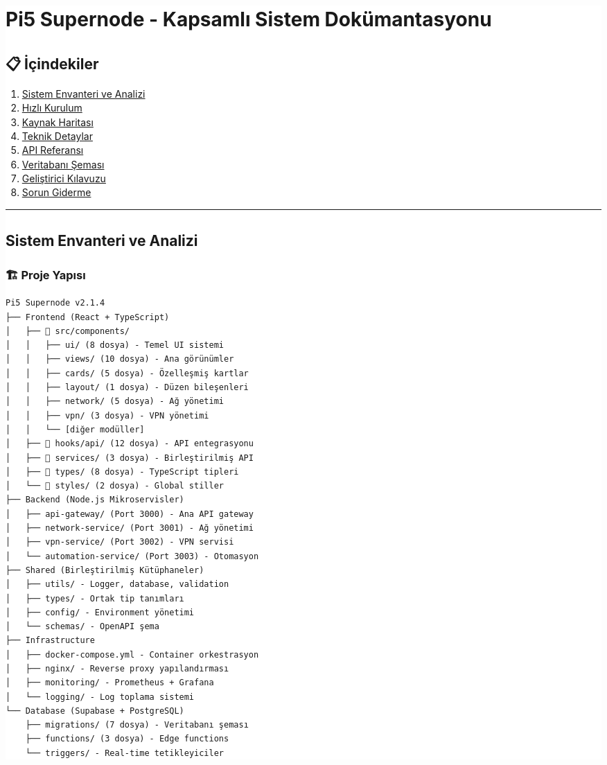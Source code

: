 # Pi5 Supernode - Kapsamlı Sistem Dokümantasyonu

## 📋 İçindekiler

1. [Sistem Envanteri ve Analizi](#sistem-envanteri-ve-analizi)
2. [Hızlı Kurulum](#hızlı-kurulum)
3. [Kaynak Haritası](#kaynak-haritası)
4. [Teknik Detaylar](#teknik-detaylar)
5. [API Referansı](#api-referansı)
6. [Veritabanı Şeması](#veritabanı-şeması)
7. [Geliştirici Kılavuzu](#geliştirici-kılavuzu)
8. [Sorun Giderme](#sorun-giderme)

---

## Sistem Envanteri ve Analizi

### 🏗️ Proje Yapısı

```
Pi5 Supernode v2.1.4
├── Frontend (React + TypeScript)
│   ├── 📁 src/components/
│   │   ├── ui/ (8 dosya) - Temel UI sistemi
│   │   ├── views/ (10 dosya) - Ana görünümler
│   │   ├── cards/ (5 dosya) - Özelleşmiş kartlar
│   │   ├── layout/ (1 dosya) - Düzen bileşenleri
│   │   ├── network/ (5 dosya) - Ağ yönetimi
│   │   ├── vpn/ (3 dosya) - VPN yönetimi
│   │   └── [diğer modüller]
│   ├── 📁 hooks/api/ (12 dosya) - API entegrasyonu
│   ├── 📁 services/ (3 dosya) - Birleştirilmiş API
│   ├── 📁 types/ (8 dosya) - TypeScript tipleri
│   └── 📁 styles/ (2 dosya) - Global stiller
├── Backend (Node.js Mikroservisler)
│   ├── api-gateway/ (Port 3000) - Ana API gateway
│   ├── network-service/ (Port 3001) - Ağ yönetimi
│   ├── vpn-service/ (Port 3002) - VPN servisi
│   └── automation-service/ (Port 3003) - Otomasyon
├── Shared (Birleştirilmiş Kütüphaneler)
│   ├── utils/ - Logger, database, validation
│   ├── types/ - Ortak tip tanımları
│   ├── config/ - Environment yönetimi
│   └── schemas/ - OpenAPI şema
├── Infrastructure
│   ├── docker-compose.yml - Container orkestrasyon
│   ├── nginx/ - Reverse proxy yapılandırması
│   ├── monitoring/ - Prometheus + Grafana
│   └── logging/ - Log toplama sistemi
└── Database (Supabase + PostgreSQL)
    ├── migrations/ (7 dosya) - Veritabanı şeması
    ├── functions/ (3 dosya) - Edge functions
    └── triggers/ - Real-time tetikleyiciler
```
